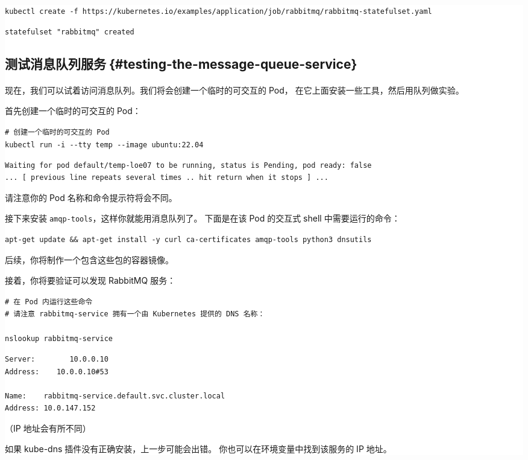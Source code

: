 ```shell
kubectl create -f https://kubernetes.io/examples/application/job/rabbitmq/rabbitmq-statefulset.yaml
```

```
statefulset "rabbitmq" created
```


## 测试消息队列服务   {#testing-the-message-queue-service}

现在，我们可以试着访问消息队列。我们将会创建一个临时的可交互的 Pod，
在它上面安装一些工具，然后用队列做实验。

首先创建一个临时的可交互的 Pod：

```shell
# 创建一个临时的可交互的 Pod
kubectl run -i --tty temp --image ubuntu:22.04
```
```
Waiting for pod default/temp-loe07 to be running, status is Pending, pod ready: false
... [ previous line repeats several times .. hit return when it stops ] ...
```


请注意你的 Pod 名称和命令提示符将会不同。

接下来安装 `amqp-tools`，这样你就能用消息队列了。
下面是在该 Pod 的交互式 shell 中需要运行的命令：

```shell
apt-get update && apt-get install -y curl ca-certificates amqp-tools python3 dnsutils
```


后续，你将制作一个包含这些包的容器镜像。

接着，你将要验证可以发现 RabbitMQ 服务：


```
# 在 Pod 内运行这些命令
# 请注意 rabbitmq-service 拥有一个由 Kubernetes 提供的 DNS 名称：

nslookup rabbitmq-service
```
```
Server:        10.0.0.10
Address:    10.0.0.10#53

Name:    rabbitmq-service.default.svc.cluster.local
Address: 10.0.147.152
```

（IP 地址会有所不同）


如果 kube-dns 插件没有正确安装，上一步可能会出错。
你也可以在环境变量中找到该服务的 IP 地址。

